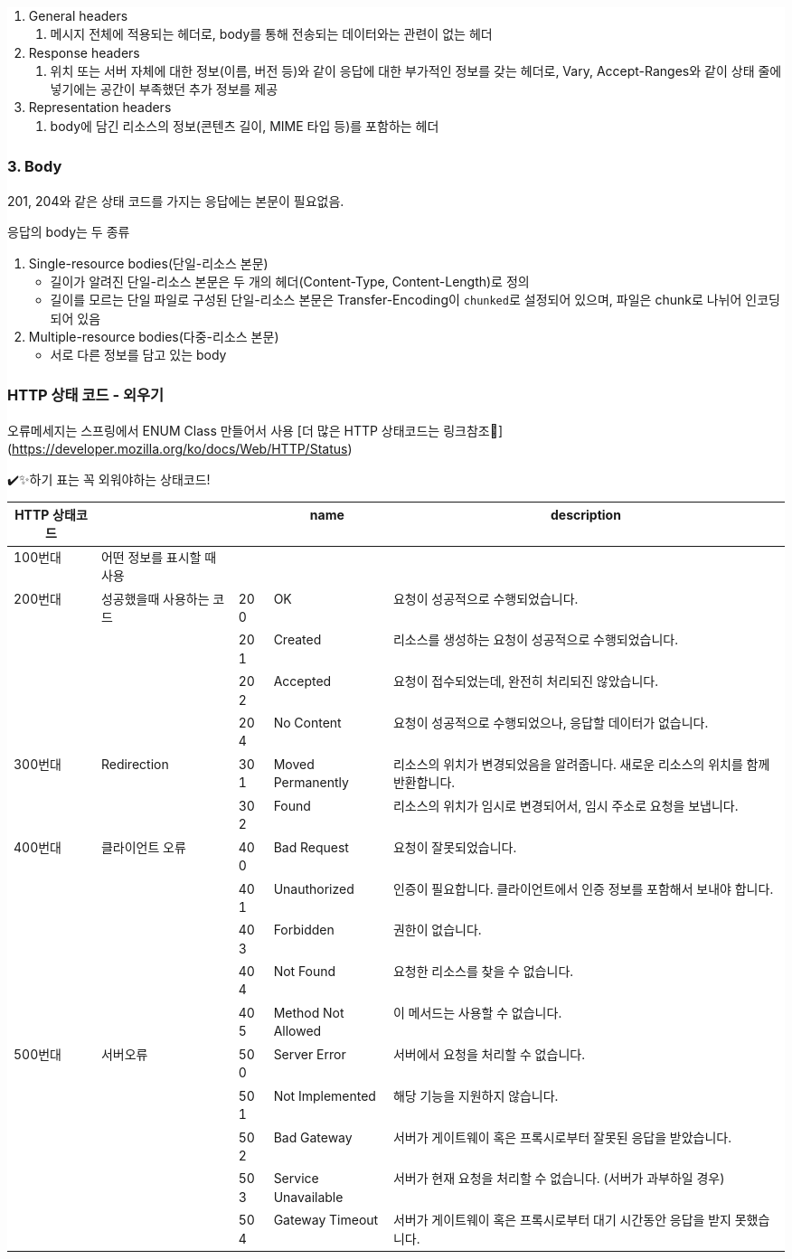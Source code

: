 1. General headers
   1. 메시지 전체에 적용되는 헤더로, body를 통해 전송되는 데이터와는 관련이 없는 헤더
2. Response headers 
   1. 위치 또는 서버 자체에 대한 정보(이름, 버전 등)와 같이 응답에 대한 부가적인 정보를 갖는 헤더로, Vary, Accept-Ranges와 같이 상태 줄에 넣기에는 공간이 부족했던 추가 정보를 제공
3. Representation headers 
   1. body에 담긴 리소스의 정보(콘텐츠 길이, MIME 타입 등)를 포함하는 헤더

### 3. Body

201, 204와 같은 상태 코드를 가지는 응답에는 본문이 필요없음. 

응답의 body는 두 종류

1. Single-resource bodies(단일-리소스 본문)
   - 길이가 알려진 단일-리소스 본문은 두 개의 헤더(Content-Type, Content-Length)로 정의
   - 길이를 모르는 단일 파일로 구성된 단일-리소스 본문은 Transfer-Encoding이 `chunked`로 설정되어 있으며, 파일은 chunk로 나뉘어 인코딩되어 있음
2. Multiple-resource bodies(다중-리소스 본문) 
   - 서로 다른 정보를 담고 있는 body

### HTTP 상태 코드 - 외우기

오류메세지는 스프링에서 ENUM Class 만들어서 사용
[더 많은 HTTP 상태코드는 링크참조🚩] (https://developer.mozilla.org/ko/docs/Web/HTTP/Status)

✔️✨하기 표는 꼭 외워야하는 상태코드!

| HTTP 상태코드 |                            |      | name                | description                                                  |
| ------------- | -------------------------- | ---- | ------------------- | ------------------------------------------------------------ |
| 100번대       | 어떤 정보를 표시할 때 사용 |      |                     |                                                              |
| 200번대       | 성공했을때 사용하는 코드   | 200  | OK                  | 요청이 성공적으로 수행되었습니다.                            |
|               |                            | 201  | Created             | 리소스를 생성하는 요청이 성공적으로 수행되었습니다.          |
|               |                            | 202  | Accepted            | 요청이 접수되었는데, 완전히 처리되진 않았습니다.             |
|               |                            | 204  | No Content          | 요청이 성공적으로 수행되었으나, 응답할 데이터가 없습니다.    |
| 300번대       | Redirection                | 301  | Moved Permanently   | 리소스의 위치가 변경되었음을 알려줍니다. 새로운 리소스의 위치를 함께 반환합니다. |
|               |                            | 302  | Found               | 리소스의 위치가 임시로 변경되어서, 임시 주소로 요청을 보냅니다. |
| 400번대       | 클라이언트 오류            | 400  | Bad Request         | 요청이 잘못되었습니다.                                       |
|               |                            | 401  | Unauthorized        | 인증이 필요합니다. 클라이언트에서 인증 정보를 포함해서 보내야 합니다. |
|               |                            | 403  | Forbidden           | 권한이 없습니다.                                             |
|               |                            | 404  | Not Found           | 요청한 리소스를 찾을 수 없습니다.                            |
|               |                            | 405  | Method Not Allowed  | 이 메서드는 사용할 수 없습니다.                              |
| 500번대       | 서버오류                   | 500  | Server Error        | 서버에서 요청을 처리할 수 없습니다.                          |
|               |                            | 501  | Not Implemented     | 해당 기능을 지원하지 않습니다.                               |
|               |                            | 502  | Bad Gateway         | 서버가 게이트웨이 혹은 프록시로부터 잘못된 응답을 받았습니다. |
|               |                            | 503  | Service Unavailable | 서버가 현재 요청을 처리할 수 없습니다. (서버가 과부하일 경우) |
|               |                            | 504  | Gateway Timeout     | 서버가 게이트웨이 혹은 프록시로부터 대기 시간동안 응답을 받지 못했습니다. |

